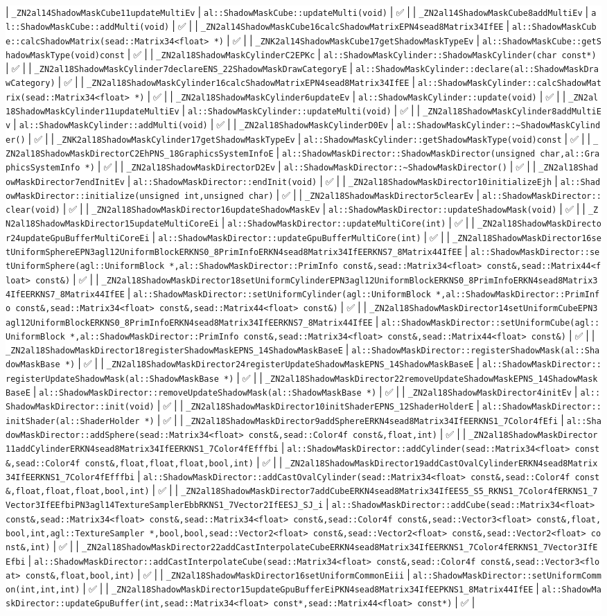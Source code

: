 | `_ZN2al14ShadowMaskCube11updateMultiEv` | `al::ShadowMaskCube::updateMulti(void)` | :white_check_mark: |
| `_ZN2al14ShadowMaskCube8addMultiEv` | `al::ShadowMaskCube::addMulti(void)` | :white_check_mark: |
| `_ZN2al14ShadowMaskCube16calcShadowMatrixEPN4sead8Matrix34IfEE` | `al::ShadowMaskCube::calcShadowMatrix(sead::Matrix34<float> *)` | :white_check_mark: |
| `_ZNK2al14ShadowMaskCube17getShadowMaskTypeEv` | `al::ShadowMaskCube::getShadowMaskType(void)const` | :white_check_mark: |
| `_ZN2al18ShadowMaskCylinderC2EPKc` | `al::ShadowMaskCylinder::ShadowMaskCylinder(char const*)` | :white_check_mark: |
| `_ZN2al18ShadowMaskCylinder7declareENS_22ShadowMaskDrawCategoryE` | `al::ShadowMaskCylinder::declare(al::ShadowMaskDrawCategory)` | :white_check_mark: |
| `_ZN2al18ShadowMaskCylinder16calcShadowMatrixEPN4sead8Matrix34IfEE` | `al::ShadowMaskCylinder::calcShadowMatrix(sead::Matrix34<float> *)` | :white_check_mark: |
| `_ZN2al18ShadowMaskCylinder6updateEv` | `al::ShadowMaskCylinder::update(void)` | :white_check_mark: |
| `_ZN2al18ShadowMaskCylinder11updateMultiEv` | `al::ShadowMaskCylinder::updateMulti(void)` | :white_check_mark: |
| `_ZN2al18ShadowMaskCylinder8addMultiEv` | `al::ShadowMaskCylinder::addMulti(void)` | :white_check_mark: |
| `_ZN2al18ShadowMaskCylinderD0Ev` | `al::ShadowMaskCylinder::~ShadowMaskCylinder()` | :white_check_mark: |
| `_ZNK2al18ShadowMaskCylinder17getShadowMaskTypeEv` | `al::ShadowMaskCylinder::getShadowMaskType(void)const` | :white_check_mark: |
| `_ZN2al18ShadowMaskDirectorC2EhPNS_18GraphicsSystemInfoE` | `al::ShadowMaskDirector::ShadowMaskDirector(unsigned char,al::GraphicsSystemInfo *)` | :white_check_mark: |
| `_ZN2al18ShadowMaskDirectorD2Ev` | `al::ShadowMaskDirector::~ShadowMaskDirector()` | :white_check_mark: |
| `_ZN2al18ShadowMaskDirector7endInitEv` | `al::ShadowMaskDirector::endInit(void)` | :white_check_mark: |
| `_ZN2al18ShadowMaskDirector10initializeEjh` | `al::ShadowMaskDirector::initialize(unsigned int,unsigned char)` | :white_check_mark: |
| `_ZN2al18ShadowMaskDirector5clearEv` | `al::ShadowMaskDirector::clear(void)` | :white_check_mark: |
| `_ZN2al18ShadowMaskDirector16updateShadowMaskEv` | `al::ShadowMaskDirector::updateShadowMask(void)` | :white_check_mark: |
| `_ZN2al18ShadowMaskDirector15updateMultiCoreEi` | `al::ShadowMaskDirector::updateMultiCore(int)` | :white_check_mark: |
| `_ZN2al18ShadowMaskDirector24updateGpuBufferMultiCoreEi` | `al::ShadowMaskDirector::updateGpuBufferMultiCore(int)` | :white_check_mark: |
| `_ZN2al18ShadowMaskDirector16setUniformSphereEPN3agl12UniformBlockERKNS0_8PrimInfoERKN4sead8Matrix34IfEERKNS7_8Matrix44IfEE` | `al::ShadowMaskDirector::setUniformSphere(agl::UniformBlock *,al::ShadowMaskDirector::PrimInfo const&,sead::Matrix34<float> const&,sead::Matrix44<float> const&)` | :white_check_mark: |
| `_ZN2al18ShadowMaskDirector18setUniformCylinderEPN3agl12UniformBlockERKNS0_8PrimInfoERKN4sead8Matrix34IfEERKNS7_8Matrix44IfEE` | `al::ShadowMaskDirector::setUniformCylinder(agl::UniformBlock *,al::ShadowMaskDirector::PrimInfo const&,sead::Matrix34<float> const&,sead::Matrix44<float> const&)` | :white_check_mark: |
| `_ZN2al18ShadowMaskDirector14setUniformCubeEPN3agl12UniformBlockERKNS0_8PrimInfoERKN4sead8Matrix34IfEERKNS7_8Matrix44IfEE` | `al::ShadowMaskDirector::setUniformCube(agl::UniformBlock *,al::ShadowMaskDirector::PrimInfo const&,sead::Matrix34<float> const&,sead::Matrix44<float> const&)` | :white_check_mark: |
| `_ZN2al18ShadowMaskDirector18registerShadowMaskEPNS_14ShadowMaskBaseE` | `al::ShadowMaskDirector::registerShadowMask(al::ShadowMaskBase *)` | :white_check_mark: |
| `_ZN2al18ShadowMaskDirector24registerUpdateShadowMaskEPNS_14ShadowMaskBaseE` | `al::ShadowMaskDirector::registerUpdateShadowMask(al::ShadowMaskBase *)` | :white_check_mark: |
| `_ZN2al18ShadowMaskDirector22removeUpdateShadowMaskEPNS_14ShadowMaskBaseE` | `al::ShadowMaskDirector::removeUpdateShadowMask(al::ShadowMaskBase *)` | :white_check_mark: |
| `_ZN2al18ShadowMaskDirector4initEv` | `al::ShadowMaskDirector::init(void)` | :white_check_mark: |
| `_ZN2al18ShadowMaskDirector10initShaderEPNS_12ShaderHolderE` | `al::ShadowMaskDirector::initShader(al::ShaderHolder *)` | :white_check_mark: |
| `_ZN2al18ShadowMaskDirector9addSphereERKN4sead8Matrix34IfEERKNS1_7Color4fEfi` | `al::ShadowMaskDirector::addSphere(sead::Matrix34<float> const&,sead::Color4f const&,float,int)` | :white_check_mark: |
| `_ZN2al18ShadowMaskDirector11addCylinderERKN4sead8Matrix34IfEERKNS1_7Color4fEfffbi` | `al::ShadowMaskDirector::addCylinder(sead::Matrix34<float> const&,sead::Color4f const&,float,float,float,bool,int)` | :white_check_mark: |
| `_ZN2al18ShadowMaskDirector19addCastOvalCylinderERKN4sead8Matrix34IfEERKNS1_7Color4fEfffbi` | `al::ShadowMaskDirector::addCastOvalCylinder(sead::Matrix34<float> const&,sead::Color4f const&,float,float,float,bool,int)` | :white_check_mark: |
| `_ZN2al18ShadowMaskDirector7addCubeERKN4sead8Matrix34IfEES5_S5_RKNS1_7Color4fERKNS1_7Vector3IfEEfbiPN3agl14TextureSamplerEbbRKNS1_7Vector2IfEESJ_SJ_i` | `al::ShadowMaskDirector::addCube(sead::Matrix34<float> const&,sead::Matrix34<float> const&,sead::Matrix34<float> const&,sead::Color4f const&,sead::Vector3<float> const&,float,bool,int,agl::TextureSampler *,bool,bool,sead::Vector2<float> const&,sead::Vector2<float> const&,sead::Vector2<float> const&,int)` | :white_check_mark: |
| `_ZN2al18ShadowMaskDirector22addCastInterpolateCubeERKN4sead8Matrix34IfEERKNS1_7Color4fERKNS1_7Vector3IfEEfbi` | `al::ShadowMaskDirector::addCastInterpolateCube(sead::Matrix34<float> const&,sead::Color4f const&,sead::Vector3<float> const&,float,bool,int)` | :white_check_mark: |
| `_ZN2al18ShadowMaskDirector16setUniformCommonEiii` | `al::ShadowMaskDirector::setUniformCommon(int,int,int)` | :white_check_mark: |
| `_ZN2al18ShadowMaskDirector15updateGpuBufferEiPKN4sead8Matrix34IfEEPKNS1_8Matrix44IfEE` | `al::ShadowMaskDirector::updateGpuBuffer(int,sead::Matrix34<float> const*,sead::Matrix44<float> const*)` | :white_check_mark: |